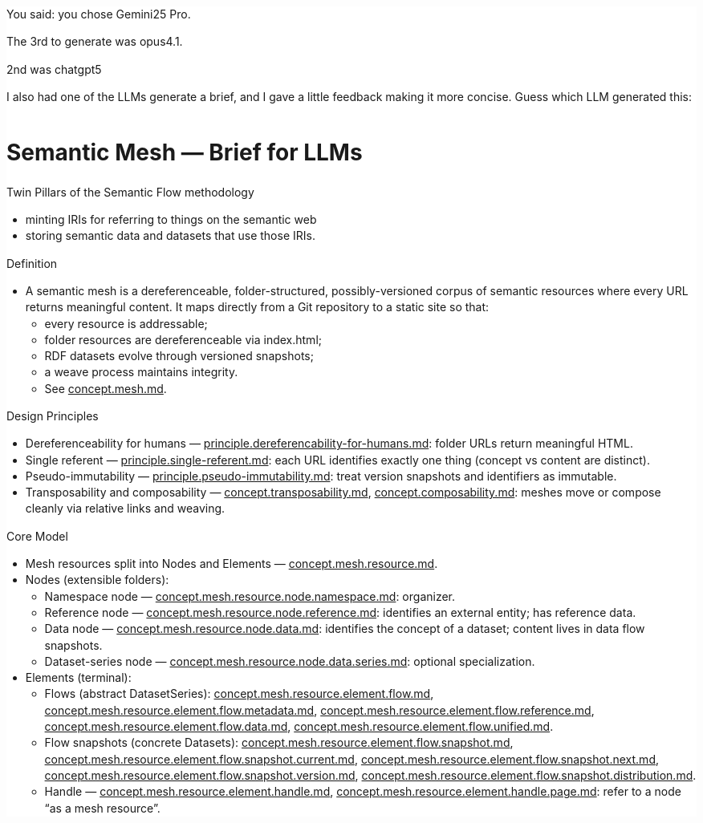 You said:
you chose Gemini25 Pro. 

The 3rd to generate was opus4.1. 

2nd was chatgpt5

I also had one of the LLMs generate a brief, and I gave a little feedback making it more concise. Guess which LLM generated this:



# Semantic Mesh — Brief for LLMs

Twin Pillars of the Semantic Flow methodology
- minting IRIs for referring to things on the semantic web
- storing semantic data and datasets that use those IRIs.

Definition
- A semantic mesh is a dereferenceable, folder-structured, possibly-versioned corpus of semantic resources where every URL returns meaningful content. It maps directly from a Git repository to a static site so that:
  - every resource is addressable;
  - folder resources are dereferenceable via index.html;
  - RDF datasets evolve through versioned snapshots;
  - a weave process maintains integrity.
  - See [concept.mesh.md](concept.mesh.md).

Design Principles
- Dereferenceability for humans — [principle.dereferencability-for-humans.md](principle.dereferencability-for-humans.md): folder URLs return meaningful HTML.
- Single referent — [principle.single-referent.md](principle.single-referent.md): each URL identifies exactly one thing (concept vs content are distinct).
- Pseudo-immutability — [principle.pseudo-immutability.md](principle.pseudo-immutability.md): treat version snapshots and identifiers as immutable.
- Transposability and composability — [concept.transposability.md](concept.transposability.md), [concept.composability.md](concept.composability.md): meshes move or compose cleanly via relative links and weaving.

Core Model
- Mesh resources split into Nodes and Elements — [concept.mesh.resource.md](concept.mesh.resource.md).
- Nodes (extensible folders):
  - Namespace node — [concept.mesh.resource.node.namespace.md](concept.mesh.resource.node.namespace.md): organizer.
  - Reference node — [concept.mesh.resource.node.reference.md](concept.mesh.resource.node.reference.md): identifies an external entity; has reference data.
  - Data node — [concept.mesh.resource.node.data.md](concept.mesh.resource.node.data.md): identifies the concept of a dataset; content lives in data flow snapshots.
  - Dataset-series node — [concept.mesh.resource.node.data.series.md](concept.mesh.resource.node.data.series.md): optional specialization.
- Elements (terminal):
  - Flows (abstract DatasetSeries): [concept.mesh.resource.element.flow.md](concept.mesh.resource.element.flow.md), [concept.mesh.resource.element.flow.metadata.md](concept.mesh.resource.element.flow.metadata.md), [concept.mesh.resource.element.flow.reference.md](concept.mesh.resource.element.flow.reference.md), [concept.mesh.resource.element.flow.data.md](concept.mesh.resource.element.flow.data.md), [concept.mesh.resource.element.flow.unified.md](concept.mesh.resource.element.flow.unified.md).
  - Flow snapshots (concrete Datasets): [concept.mesh.resource.element.flow.snapshot.md](concept.mesh.resource.element.flow.snapshot.md), [concept.mesh.resource.element.flow.snapshot.current.md](concept.mesh.resource.element.flow.snapshot.current.md), [concept.mesh.resource.element.flow.snapshot.next.md](concept.mesh.resource.element.flow.snapshot.next.md), [concept.mesh.resource.element.flow.snapshot.version.md](concept.mesh.resource.element.flow.snapshot.version.md), [concept.mesh.resource.element.flow.snapshot.distribution.md](concept.mesh.resource.element.flow.snapshot.distribution.md).
  - Handle — [concept.mesh.resource.element.handle.md](concept.mesh.resource.element.handle.md), [concept.mesh.resource.element.handle.page.md](concept.mesh.resource.element.handle.page.md): refer to a node “as a mesh resource”.